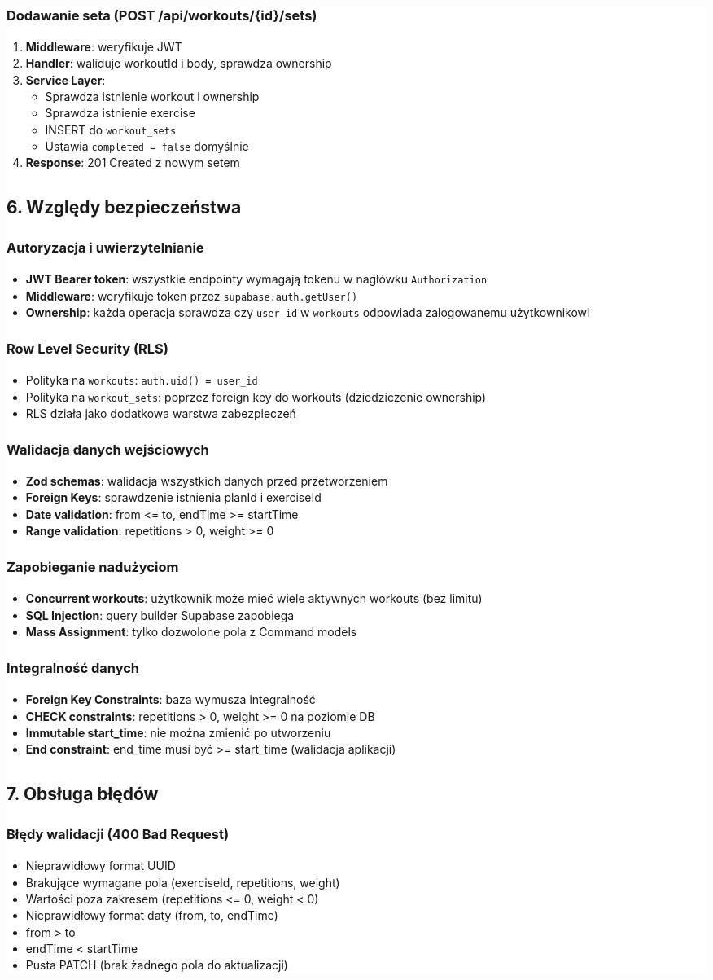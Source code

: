 ### Dodawanie seta (POST /api/workouts/{id}/sets)
1. **Middleware**: weryfikuje JWT
2. **Handler**: waliduje workoutId i body, sprawdza ownership
3. **Service Layer**:
   - Sprawdza istnienie workout i ownership
   - Sprawdza istnienie exercise
   - INSERT do `workout_sets`
   - Ustawia `completed = false` domyślnie
4. **Response**: 201 Created z nowym setem

## 6. Względy bezpieczeństwa

### Autoryzacja i uwierzytelnianie
- **JWT Bearer token**: wszystkie endpointy wymagają tokenu w nagłówku `Authorization`
- **Middleware**: weryfikuje token przez `supabase.auth.getUser()`
- **Ownership**: każda operacja sprawdza czy `user_id` w `workouts` odpowiada zalogowanemu użytkownikowi

### Row Level Security (RLS)
- Polityka na `workouts`: `auth.uid() = user_id`
- Polityka na `workout_sets`: poprzez foreign key do workouts (dziedziczenie ownership)
- RLS działa jako dodatkowa warstwa zabezpieczeń

### Walidacja danych wejściowych
- **Zod schemas**: walidacja wszystkich danych przed przetworzeniem
- **Foreign Keys**: sprawdzenie istnienia planId i exerciseId
- **Date validation**: from <= to, endTime >= startTime
- **Range validation**: repetitions > 0, weight >= 0

### Zapobieganie nadużyciom
- **Concurrent workouts**: użytkownik może mieć wiele aktywnych workouts (bez limitu)
- **SQL Injection**: query builder Supabase zapobiega
- **Mass Assignment**: tylko dozwolone pola z Command models

### Integralność danych
- **Foreign Key Constraints**: baza wymusza integralność
- **CHECK constraints**: repetitions > 0, weight >= 0 na poziomie DB
- **Immutable start_time**: nie można zmienić po utworzeniu
- **End constraint**: end_time musi być >= start_time (walidacja aplikacji)

## 7. Obsługa błędów

### Błędy walidacji (400 Bad Request)
- Nieprawidłowy format UUID
- Brakujące wymagane pola (exerciseId, repetitions, weight)
- Wartości poza zakresem (repetitions <= 0, weight < 0)
- Nieprawidłowy format daty (from, to, endTime)
- from > to
- endTime < startTime
- Pusta PATCH (brak żadnego pola do aktualizacji)
